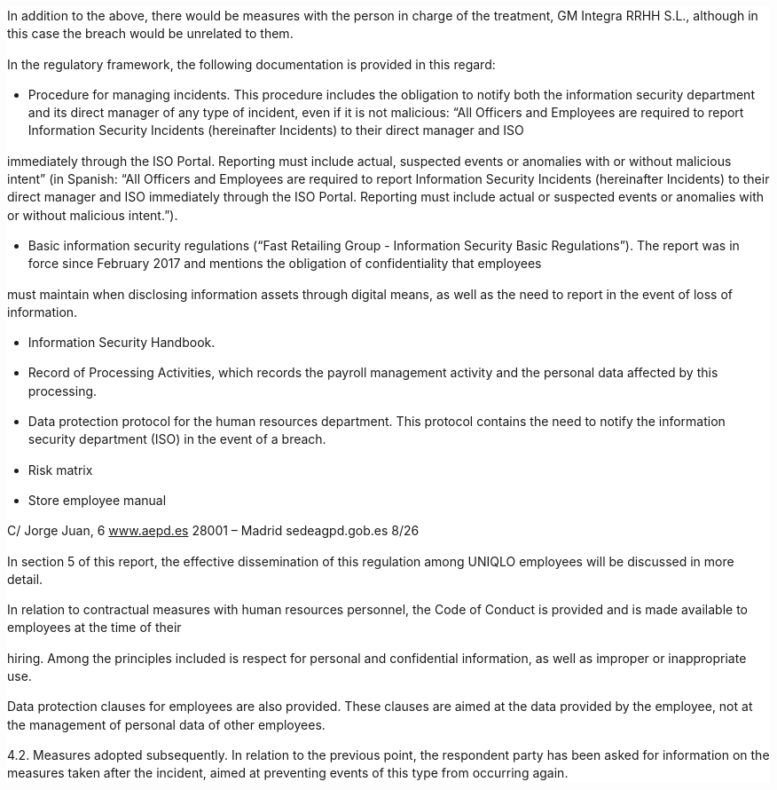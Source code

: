 In addition to the above, there would be measures with the person in charge of
the treatment, GM Integra RRHH S.L., although in this case the breach would be unrelated to
them.

In the regulatory framework, the following documentation is provided in this regard:
- Procedure for managing incidents. This procedure includes the obligation to
notify both the information security department and its direct manager of any type of incident, even if it is not
malicious: “All Officers and Employees are required to report Information
Security Incidents (hereinafter Incidents) to their direct manager and ISO

immediately through the ISO Portal. Reporting must include actual, suspected
events or anomalies with or without malicious intent” (in Spanish: “All Officers and Employees are required to
report Information Security Incidents (hereinafter Incidents) to their direct
manager and ISO immediately through the ISO Portal. Reporting must include actual or suspected
events or anomalies with or without malicious intent.”).

- Basic information security regulations (“Fast Retailing Group -
Information Security Basic Regulations”). The report was in force since
February 2017 and mentions the obligation of confidentiality that employees

must maintain when disclosing information assets through digital means, as well as the need to
report in the event of loss of information.

- Information Security Handbook.

- Record of Processing Activities, which records the payroll
management activity and the personal data affected by this processing.

- Data protection protocol for the human resources
department. This protocol contains the need to notify the information
security department (ISO) in the event of a breach.

- Risk matrix

- Store employee manual

C/ Jorge Juan, 6 www.aepd.es
28001 – Madrid sedeagpd.gob.es 8/26

In section 5 of this report, the effective dissemination of this regulation
among UNIQLO employees will be discussed in more detail.

In relation to contractual measures with human resources personnel, the Code of Conduct is provided and is made available to employees at the time of their

hiring. Among the principles included is respect for personal and confidential information, as well as improper or inappropriate use.

Data protection clauses for employees are also provided. These
clauses are aimed at the data provided by the employee, not at the management of personal data of other employees.

4.2. Measures adopted subsequently.
In relation to the previous point, the respondent party has been asked for information
on the measures taken after the incident, aimed at preventing
events of this type from occurring again.
